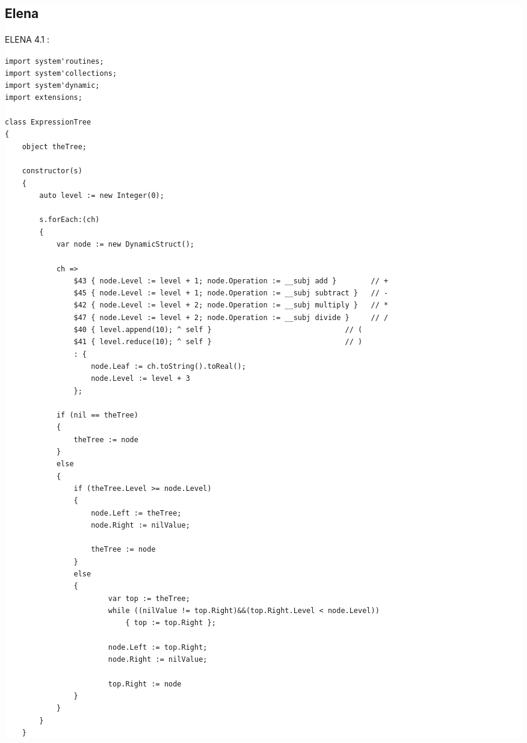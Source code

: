 


## Elena

ELENA 4.1 :

```elena
import system'routines;
import system'collections;
import system'dynamic;
import extensions;

class ExpressionTree
{
    object theTree;

    constructor(s)
    {
        auto level := new Integer(0);

        s.forEach:(ch)
        {
            var node := new DynamicStruct();

            ch =>
                $43 { node.Level := level + 1; node.Operation := __subj add }        // +
                $45 { node.Level := level + 1; node.Operation := __subj subtract }   // -
                $42 { node.Level := level + 2; node.Operation := __subj multiply }   // *
                $47 { node.Level := level + 2; node.Operation := __subj divide }     // /
                $40 { level.append(10); ^ self }                               // (
                $41 { level.reduce(10); ^ self }                               // )
                : {
                    node.Leaf := ch.toString().toReal();
                    node.Level := level + 3
                };

            if (nil == theTree)
            {
                theTree := node
            }
            else
            {
                if (theTree.Level >= node.Level)
                {
                    node.Left := theTree;
                    node.Right := nilValue;

                    theTree := node
                }
                else
                {
                        var top := theTree;
                        while ((nilValue != top.Right)&&(top.Right.Level < node.Level))
                            { top := top.Right };

                        node.Left := top.Right;
                        node.Right := nilValue;

                        top.Right := node
                }
            }
        }
    }

```